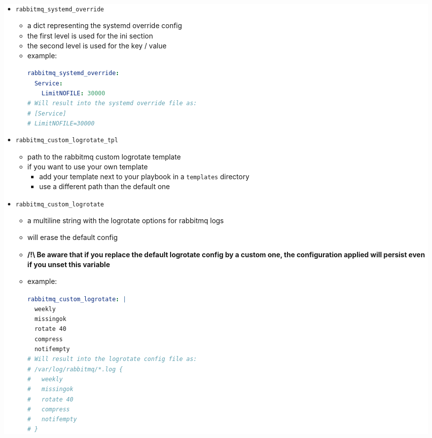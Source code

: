 - `rabbitmq_systemd_override`
  - a dict representing the systemd override config
  - the first level is used for the ini section
  - the second level is used for the key / value 
  - example:
    ```yaml
    rabbitmq_systemd_override:
      Service:
        LimitNOFILE: 30000
    # Will result into the systemd override file as:
    # [Service]
    # LimitNOFILE=30000
    ```

- `rabbitmq_custom_logrotate_tpl`
  - path to the rabbitmq custom logrotate template
  - if you want to use your own template
    - add your template next to your playbook in a `templates` directory
    - use a different path than the default one

- `rabbitmq_custom_logrotate`
  - a multiline string with the logrotate options for rabbitmq logs

  - will erase the default config

  - **/!\ Be aware that if you replace the default logrotate config by a custom one, the configuration applied will persist even if you unset this variable**

  - example:
    ```yaml
    rabbitmq_custom_logrotate: |
      weekly
      missingok
      rotate 40
      compress
      notifempty
    # Will result into the logrotate config file as:
    # /var/log/rabbitmq/*.log {
    #   weekly
    #   missingok
    #   rotate 40
    #   compress
    #   notifempty
    # }
    ```
